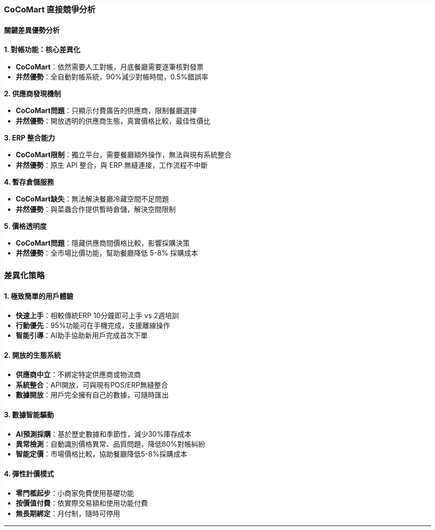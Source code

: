 ### CoCoMart 直接競爭分析

#### 關鍵差異優勢分析

**1. 對帳功能：核心差異化**

- **CoCoMart**：依然需要人工對帳，月底餐廳需要逐筆核對發票
- **井然優勢**：全自動對帳系統，90%減少對帳時間，0.5%錯誤率

**2. 供應商發現機制**

- **CoCoMart問題**：只顯示付費廣告的供應商，限制餐廳選擇
- **井然優勢**：開放透明的供應商生態，真實價格比較，最佳性價比

**3. ERP 整合能力**

- **CoCoMart限制**：獨立平台，需要餐廳額外操作，無法與現有系統整合
- **井然優勢**：原生 API 整合，與 ERP 無縫連接，工作流程不中斷

**4. 暫存倉儲服務**

- **CoCoMart缺失**：無法解決餐廳冷藏空間不足問題
- **井然優勢**：與菜蟲合作提供暫時倉儲，解決空間限制

**5. 價格透明度**

- **CoCoMart問題**：隱藏供應商間價格比較，影響採購決策
- **井然優勢**：全市場比價功能，幫助餐廳降低 5-8% 採購成本

### 差異化策略

#### 1. 極致簡單的用戶體驗

- **快速上手**：相較傳統ERP 10分鐘即可上手 vs 2週培訓
- **行動優先**：95%功能可在手機完成，支援離線操作
- **智能引導**：AI助手協助新用戶完成首次下單

#### 2. 開放的生態系統

- **供應商中立**：不綁定特定供應商或物流商
- **系統整合**：API開放，可與現有POS/ERP無縫整合
- **數據開放**：用戶完全擁有自己的數據，可隨時匯出

#### 3. 數據智能驅動

- **AI預測採購**：基於歷史數據和季節性，減少30%庫存成本
- **異常檢測**：自動識別價格異常、品質問題，降低80%對帳糾紛
- **智能定價**：市場價格比較，協助餐廳降低5-8%採購成本

#### 4. 彈性計價模式

- **零門檻起步**：小商家免費使用基礎功能
- **按價值付費**：依實際交易額和使用功能付費
- **無長期綁定**：月付制，隨時可停用

---
